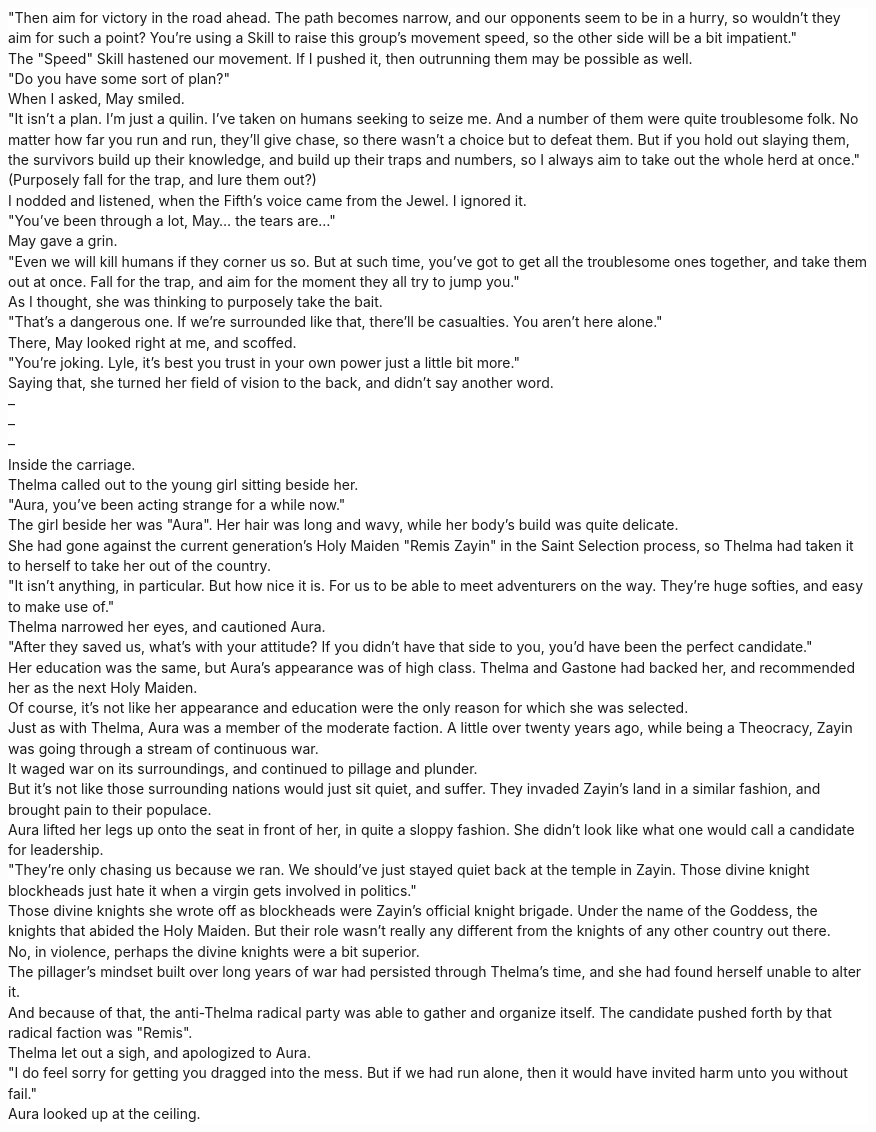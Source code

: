 "Then aim for victory in the road ahead. The path becomes narrow, and our opponents seem to be in a hurry, so wouldn’t they aim for such a point? You’re using a Skill to raise this group’s movement speed, so the other side will be a bit impatient."<br/>
The "Speed" Skill hastened our movement. If I pushed it, then outrunning them may be possible as well.<br/>
"Do you have some sort of plan?"<br/>
When I asked, May smiled.<br/>
"It isn’t a plan. I’m just a quilin. I’ve taken on humans seeking to seize me. And a number of them were quite troublesome folk. No matter how far you run and run, they’ll give chase, so there wasn’t a choice but to defeat them. But if you hold out slaying them, the survivors build up their knowledge, and build up their traps and numbers, so I always aim to take out the whole herd at once."<br/>
(Purposely fall for the trap, and lure them out?)<br/>
I nodded and listened, when the Fifth’s voice came from the Jewel. I ignored it.<br/>
"You’ve been through a lot, May… the tears are…"<br/>
May gave a grin.<br/>
"Even we will kill humans if they corner us so. But at such time, you’ve got to get all the troublesome ones together, and take them out at once. Fall for the trap, and aim for the moment they all try to jump you."<br/>
As I thought, she was thinking to purposely take the bait.<br/>
"That’s a dangerous one. If we’re surrounded like that, there’ll be casualties. You aren’t here alone."<br/>
There, May looked right at me, and scoffed.<br/>
"You’re joking. Lyle, it’s best you trust in your own power just a little bit more."<br/>
Saying that, she turned her field of vision to the back, and didn’t say another word.<br/>
–<br/>
–<br/>
–<br/>
Inside the carriage.<br/>
Thelma called out to the young girl sitting beside her.<br/>
"Aura, you’ve been acting strange for a while now."<br/>
The girl beside her was "Aura". Her hair was long and wavy, while her body’s build was quite delicate.<br/>
She had gone against the current generation’s Holy Maiden "Remis Zayin" in the Saint Selection process, so Thelma had taken it to herself to take her out of the country.<br/>
"It isn’t anything, in particular. But how nice it is. For us to be able to meet adventurers on the way. They’re huge softies, and easy to make use of."<br/>
Thelma narrowed her eyes, and cautioned Aura.<br/>
"After they saved us, what’s with your attitude? If you didn’t have that side to you, you’d have been the perfect candidate."<br/>
Her education was the same, but Aura’s appearance was of high class. Thelma and Gastone had backed her, and recommended her as the next Holy Maiden.<br/>
Of course, it’s not like her appearance and education were the only reason for which she was selected.<br/>
Just as with Thelma, Aura was a member of the moderate faction. A little over twenty years ago, while being a Theocracy, Zayin was going through a stream of continuous war.<br/>
It waged war on its surroundings, and continued to pillage and plunder.<br/>
But it’s not like those surrounding nations would just sit quiet, and suffer. They invaded Zayin’s land in a similar fashion, and brought pain to their populace.<br/>
Aura lifted her legs up onto the seat in front of her, in quite a sloppy fashion. She didn’t look like what one would call a candidate for leadership.<br/>
"They’re only chasing us because we ran. We should’ve just stayed quiet back at the temple in Zayin. Those divine knight blockheads just hate it when a virgin gets involved in politics."<br/>
Those divine knights she wrote off as blockheads were Zayin’s official knight brigade. Under the name of the Goddess, the knights that abided the Holy Maiden. But their role wasn’t really any different from the knights of any other country out there.<br/>
No, in violence, perhaps the divine knights were a bit superior.<br/>
The pillager’s mindset built over long years of war had persisted through Thelma’s time, and she had found herself unable to alter it.<br/>
And because of that, the anti-Thelma radical party was able to gather and organize itself. The candidate pushed forth by that radical faction was "Remis".<br/>
Thelma let out a sigh, and apologized to Aura.<br/>
"I do feel sorry for getting you dragged into the mess. But if we had run alone, then it would have invited harm unto you without fail."<br/>
Aura looked up at the ceiling.<br/>